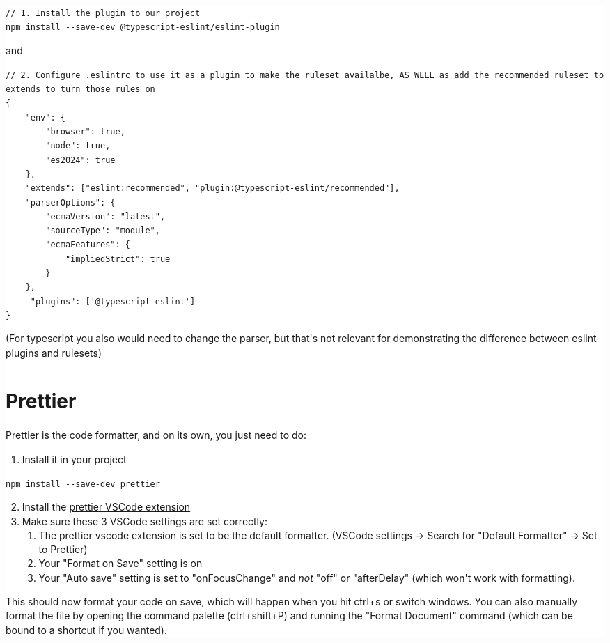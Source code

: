 ```
// 1. Install the plugin to our project
npm install --save-dev @typescript-eslint/eslint-plugin
```

and

```
// 2. Configure .eslintrc to use it as a plugin to make the ruleset availalbe, AS WELL as add the recommended ruleset to extends to turn those rules on
{
    "env": {
        "browser": true,
        "node": true,
        "es2024": true
    },
    "extends": ["eslint:recommended", "plugin:@typescript-eslint/recommended"],
    "parserOptions": {
        "ecmaVersion": "latest",
        "sourceType": "module",
        "ecmaFeatures": {
            "impliedStrict": true
        }
    },
     "plugins": ['@typescript-eslint']
}
```

(For typescript you also would need to change the parser, but that's not relevant for demonstrating the difference between eslint plugins and rulesets)

# Prettier

[Prettier](https://github.com/prettier/prettier) is the code formatter, and on its own, you just need to do:

1. Install it in your project

```
npm install --save-dev prettier
```

2. Install the [prettier VSCode extension](https://marketplace.visualstudio.com/items?itemName=esbenp.prettier-vscode)
3. Make sure these 3 VSCode settings are set correctly:
    1. The prettier vscode extension is set to be the default formatter. (VSCode settings -> Search for "Default Formatter" -> Set to Prettier)
    2. Your "Format on Save" setting is on
    3. Your "Auto save" setting is set to "onFocusChange" and _not_ "off" or "afterDelay" (which won't work with formatting).

This should now format your code on save, which will happen when you hit ctrl+s or switch windows. You can also manually format the file by opening the command palette (ctrl+shift+P) and running the "Format Document" command (which can be bound to a shortcut if you wanted).
